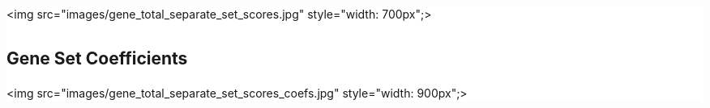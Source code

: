 <img src="images/gene_total_separate_set_scores.jpg" style="width: 700px";>

## Gene Set Coefficients

<img src="images/gene_total_separate_set_scores_coefs.jpg" style="width: 900px";>
